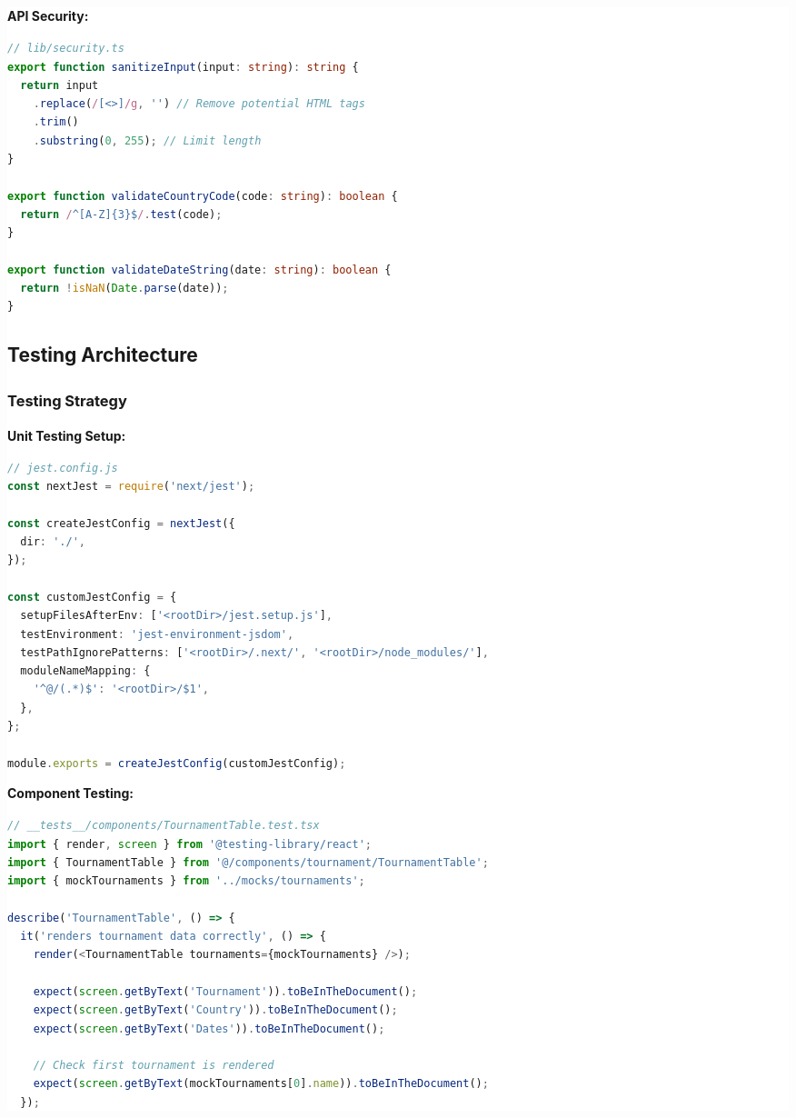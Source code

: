 ```typescript
```

**API Security:**
```typescript
// lib/security.ts
export function sanitizeInput(input: string): string {
  return input
    .replace(/[<>]/g, '') // Remove potential HTML tags
    .trim()
    .substring(0, 255); // Limit length
}

export function validateCountryCode(code: string): boolean {
  return /^[A-Z]{3}$/.test(code);
}

export function validateDateString(date: string): boolean {
  return !isNaN(Date.parse(date));
}
```

## Testing Architecture

### Testing Strategy

**Unit Testing Setup:**
```typescript
// jest.config.js
const nextJest = require('next/jest');

const createJestConfig = nextJest({
  dir: './',
});

const customJestConfig = {
  setupFilesAfterEnv: ['<rootDir>/jest.setup.js'],
  testEnvironment: 'jest-environment-jsdom',
  testPathIgnorePatterns: ['<rootDir>/.next/', '<rootDir>/node_modules/'],
  moduleNameMapping: {
    '^@/(.*)$': '<rootDir>/$1',
  },
};

module.exports = createJestConfig(customJestConfig);
```

**Component Testing:**
```typescript
// __tests__/components/TournamentTable.test.tsx
import { render, screen } from '@testing-library/react';
import { TournamentTable } from '@/components/tournament/TournamentTable';
import { mockTournaments } from '../mocks/tournaments';

describe('TournamentTable', () => {
  it('renders tournament data correctly', () => {
    render(<TournamentTable tournaments={mockTournaments} />);
    
    expect(screen.getByText('Tournament')).toBeInTheDocument();
    expect(screen.getByText('Country')).toBeInTheDocument();
    expect(screen.getByText('Dates')).toBeInTheDocument();
    
    // Check first tournament is rendered
    expect(screen.getByText(mockTournaments[0].name)).toBeInTheDocument();
  });
```